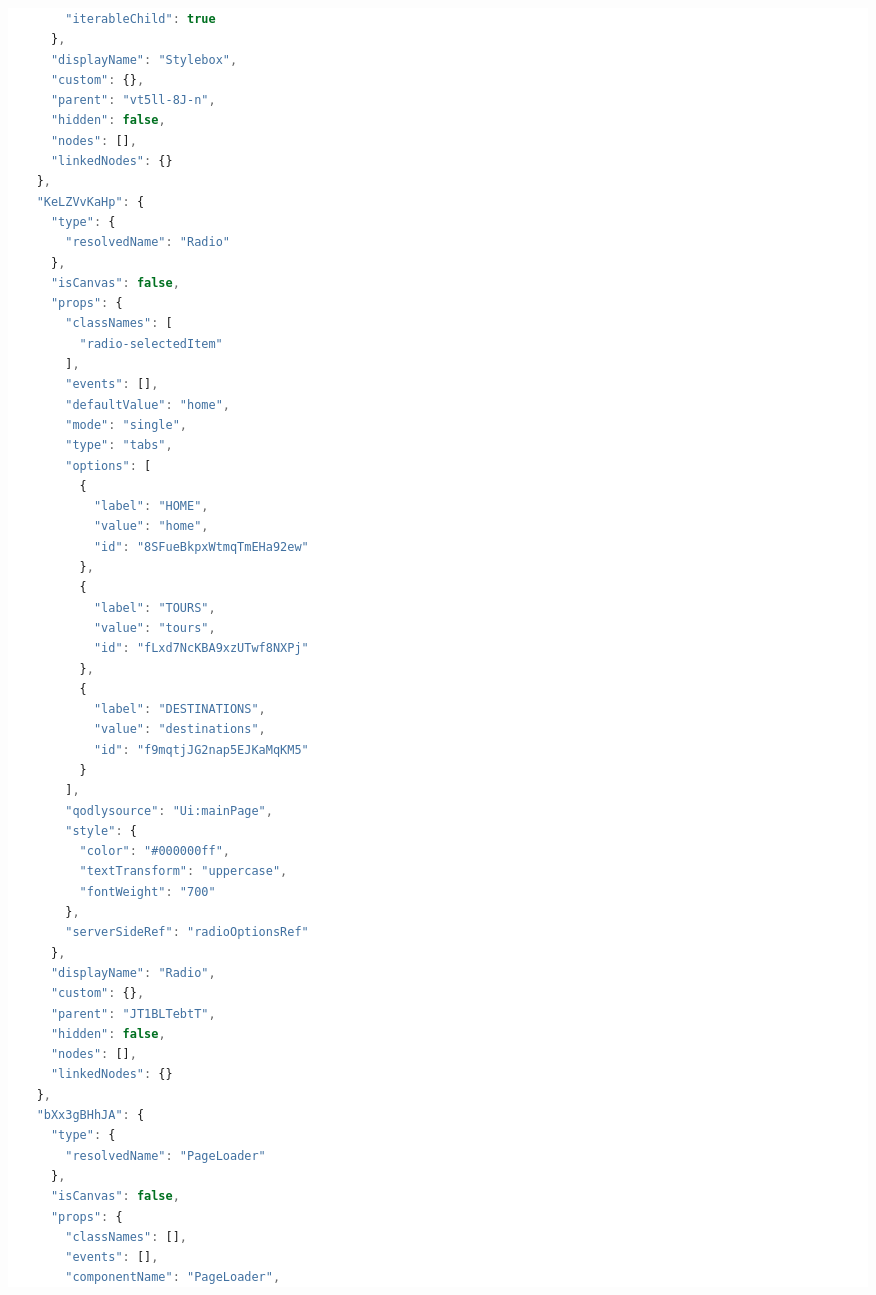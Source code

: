 ```javascript
        "iterableChild": true
      },
      "displayName": "Stylebox",
      "custom": {},
      "parent": "vt5ll-8J-n",
      "hidden": false,
      "nodes": [],
      "linkedNodes": {}
    },
    "KeLZVvKaHp": {
      "type": {
        "resolvedName": "Radio"
      },
      "isCanvas": false,
      "props": {
        "classNames": [
          "radio-selectedItem"
        ],
        "events": [],
        "defaultValue": "home",
        "mode": "single",
        "type": "tabs",
        "options": [
          {
            "label": "HOME",
            "value": "home",
            "id": "8SFueBkpxWtmqTmEHa92ew"
          },
          {
            "label": "TOURS",
            "value": "tours",
            "id": "fLxd7NcKBA9xzUTwf8NXPj"
          },
          {
            "label": "DESTINATIONS",
            "value": "destinations",
            "id": "f9mqtjJG2nap5EJKaMqKM5"
          }
        ],
        "qodlysource": "Ui:mainPage",
        "style": {
          "color": "#000000ff",
          "textTransform": "uppercase",
          "fontWeight": "700"
        },
        "serverSideRef": "radioOptionsRef"
      },
      "displayName": "Radio",
      "custom": {},
      "parent": "JT1BLTebtT",
      "hidden": false,
      "nodes": [],
      "linkedNodes": {}
    },
    "bXx3gBHhJA": {
      "type": {
        "resolvedName": "PageLoader"
      },
      "isCanvas": false,
      "props": {
        "classNames": [],
        "events": [],
        "componentName": "PageLoader",
```